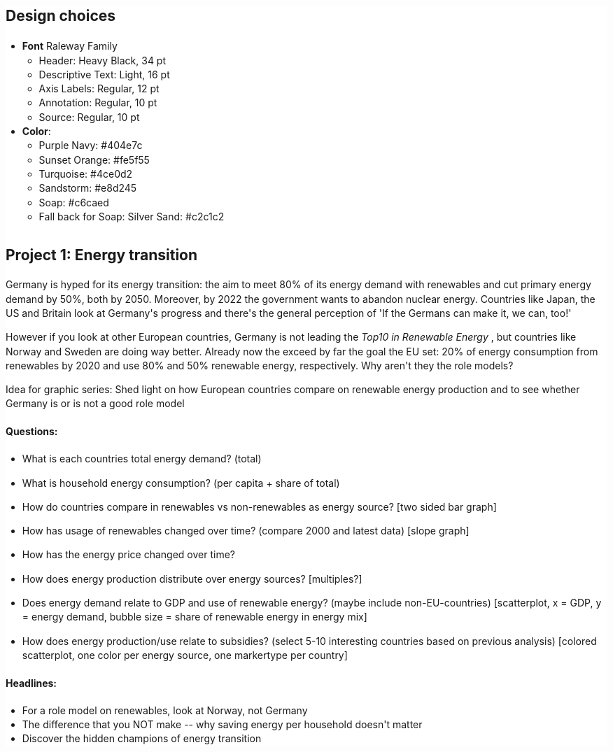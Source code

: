 ## Design choices
* **Font** Raleway Family
  * Header: Heavy Black, 34 pt
  * Descriptive Text: Light, 16 pt
  * Axis Labels: Regular, 12 pt
  * Annotation: Regular, 10 pt
  * Source: Regular, 10 pt
* **Color**:
  * Purple Navy: #404e7c
  * Sunset Orange: #fe5f55
  * Turquoise: #4ce0d2
  * Sandstorm: #e8d245
  * Soap: #c6caed
  * Fall back for Soap: Silver Sand: #c2c1c2

## Project 1: Energy transition
Germany is hyped for its energy transition: the aim to meet 80% of its energy demand with renewables and cut primary energy demand by 50%, both by 2050.
Moreover, by 2022 the government wants to abandon nuclear energy. Countries like Japan, the US and Britain look at Germany's progress and there's the general perception of 'If the Germans can make it, we can, too!'

However if you look at other European countries, Germany is not leading the *Top10 in Renewable Energy* , but countries like Norway and Sweden are doing way better. Already now the exceed by far the goal the EU set: 20% of energy consumption from renewables by 2020 and use 80% and 50% renewable energy, respectively. Why  aren't they the role models?

Idea for graphic series: Shed light on how European countries compare on renewable energy production and to see whether Germany is or is not a good role model

#### Questions:
* What is each countries total energy demand? (total)

* What is household energy consumption? (per capita + share of total)

* How do countries compare in renewables vs non-renewables as energy source?
[two sided bar graph]

* How has usage of renewables changed over time? (compare 2000 and latest data)
[slope graph]

* How has the energy price changed over time?

* How does energy production distribute over energy sources?
[multiples?]

* Does energy demand relate to GDP and use of renewable energy? (maybe include non-EU-countries)
[scatterplot, x = GDP, y = energy demand, bubble size = share of renewable energy in energy mix]

* How does energy production/use relate to subsidies? (select 5-10 interesting countries based on previous analysis)
[colored scatterplot, one color per energy source, one markertype per country]

#### Headlines:
* For a role model on renewables, look at Norway, not Germany
* The difference that you NOT make -- why saving energy per household doesn't matter
* Discover the hidden champions of energy transition

